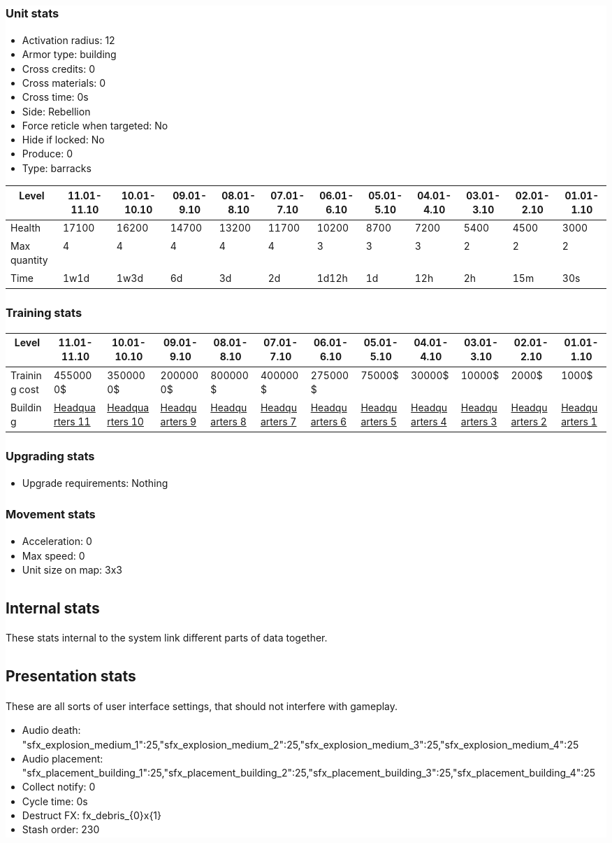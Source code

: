 ### Unit stats

  * Activation radius: 12
  * Armor type: building
  * Cross credits: 0
  * Cross materials: 0
  * Cross time: 0s
  * Side: Rebellion
  * Force reticle when targeted: No
  * Hide if locked: No
  * Produce: 0
  * Type: barracks

|Level       |11.01-11.10|10.01-10.10|09.01-9.10|08.01-8.10|07.01-7.10|06.01-6.10|05.01-5.10|04.01-4.10|03.01-3.10|02.01-2.10|01.01-1.10|
|------------|-----------|-----------|----------|----------|----------|----------|----------|----------|----------|----------|----------|
|Health      |17100      |16200      |14700     |13200     |11700     |10200     |8700      |7200      |5400      |4500      |3000      |
|Max quantity|4          |4          |4         |4         |4         |3         |3         |3         |2         |2         |2         |
|Time        |1w1d       |1w3d       |6d        |3d        |2d        |1d12h     |1d        |12h       |2h        |15m       |30s       |


### Training stats

|Level        |11.01-11.10                    |10.01-10.10                    |09.01-9.10                    |08.01-8.10                    |07.01-7.10                    |06.01-6.10                    |05.01-5.10                    |04.01-4.10                    |03.01-3.10                    |02.01-2.10                    |01.01-1.10                    |
|-------------|-------------------------------|-------------------------------|------------------------------|------------------------------|------------------------------|------------------------------|------------------------------|------------------------------|------------------------------|------------------------------|------------------------------|
|Training cost|4550000$                       |3500000$                       |2000000$                      |800000$                       |400000$                       |275000$                       |75000$                        |30000$                        |10000$                        |2000$                         |1000$                         |
|Building     |[Headquarters 11](rebelHQ.html)|[Headquarters 10](rebelHQ.html)|[Headquarters 9](rebelHQ.html)|[Headquarters 8](rebelHQ.html)|[Headquarters 7](rebelHQ.html)|[Headquarters 6](rebelHQ.html)|[Headquarters 5](rebelHQ.html)|[Headquarters 4](rebelHQ.html)|[Headquarters 3](rebelHQ.html)|[Headquarters 2](rebelHQ.html)|[Headquarters 1](rebelHQ.html)|


### Upgrading stats

  * Upgrade requirements: Nothing

### Movement stats

  * Acceleration: 0
  * Max speed: 0
  * Unit size on map: 3x3

## Internal stats

These stats internal to the system link different parts of data together.


## Presentation stats

These are all sorts of user interface settings, that should not interfere with gameplay.

  * Audio death: "sfx_explosion_medium_1":25,"sfx_explosion_medium_2":25,"sfx_explosion_medium_3":25,"sfx_explosion_medium_4":25
  * Audio placement: "sfx_placement_building_1":25,"sfx_placement_building_2":25,"sfx_placement_building_3":25,"sfx_placement_building_4":25
  * Collect notify: 0
  * Cycle time: 0s
  * Destruct FX: fx_debris_{0}x{1}
  * Stash order: 230
